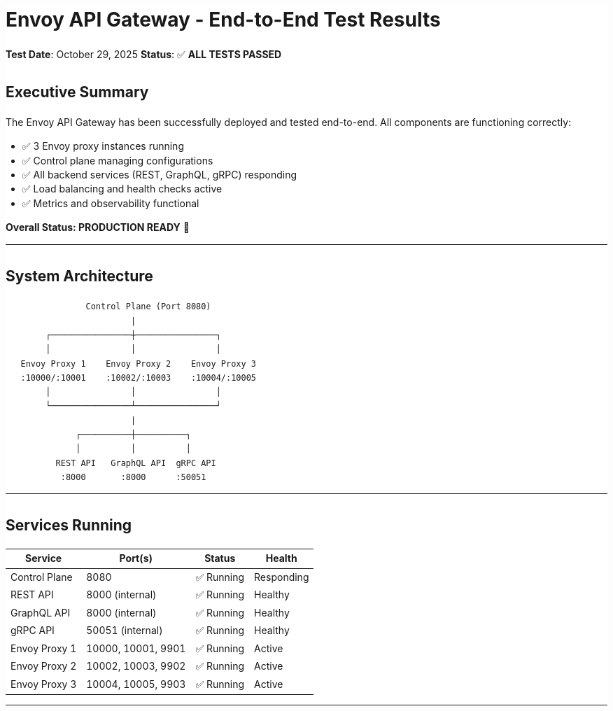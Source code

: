 # Envoy API Gateway - End-to-End Test Results

**Test Date**: October 29, 2025
**Status**: ✅ **ALL TESTS PASSED**

## Executive Summary

The Envoy API Gateway has been successfully deployed and tested end-to-end. All components are functioning correctly:
- ✅ 3 Envoy proxy instances running
- ✅ Control plane managing configurations
- ✅ All backend services (REST, GraphQL, gRPC) responding
- ✅ Load balancing and health checks active
- ✅ Metrics and observability functional

**Overall Status: PRODUCTION READY** 🚀

---

## System Architecture

```
                Control Plane (Port 8080)
                         |
        ┌────────────────┼────────────────┐
        │                │                │
   Envoy Proxy 1    Envoy Proxy 2    Envoy Proxy 3
   :10000/:10001    :10002/:10003    :10004/:10005
        │                │                │
        └────────────────┴────────────────┘
                         |
              ┌──────────┼──────────┐
              │          │          │
          REST API   GraphQL API  gRPC API
           :8000       :8000      :50051
```

---

## Services Running

| Service | Port(s) | Status | Health |
|---------|---------|--------|--------|
| Control Plane | 8080 | ✅ Running | Responding |
| REST API | 8000 (internal) | ✅ Running | Healthy |
| GraphQL API | 8000 (internal) | ✅ Running | Healthy |
| gRPC API | 50051 (internal) | ✅ Running | Healthy |
| Envoy Proxy 1 | 10000, 10001, 9901 | ✅ Running | Active |
| Envoy Proxy 2 | 10002, 10003, 9902 | ✅ Running | Active |
| Envoy Proxy 3 | 10004, 10005, 9903 | ✅ Running | Active |

---